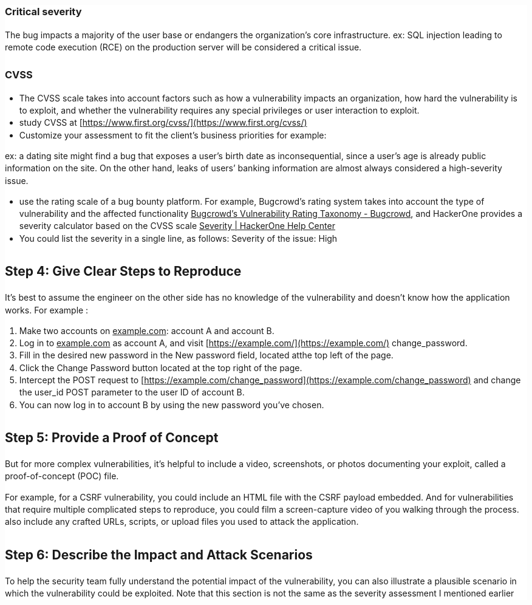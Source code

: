 ### Critical severity
The bug impacts a majority of the user base or endangers the organization’s core infrastructure.
ex: SQL injection leading to remote code execution (RCE) on the production server will be considered a critical issue.

### CVSS

- The CVSS scale takes into account factors such as how a vulnerability impacts an organization, how hard the vulnerability is to exploit, and whether the vulnerability requires any special privileges or user interaction to exploit.
- study CVSS at [https://www.first.org/cvss/](https://www.first.org/cvss/)
- Customize your assessment to fit the client’s business priorities for example:

ex: a dating site might find a bug that exposes a user’s birth date as inconsequential, since
a user’s age is already public information on the site. On the other hand, leaks of users’
banking information are almost always considered a high-severity issue.

- use the rating scale of a bug bounty platform. For example, Bugcrowd’s rating system takes into account the type of vulnerability and the affected functionality [Bugcrowd’s Vulnerability Rating Taxonomy - Bugcrowd](https://bugcrowd.com/vulnerability-rating-taxonomy/), and HackerOne provides a severity calculator based on the CVSS scale [Severity | HackerOne Help Center](https://docs.hackerone.com/en/articles/8475343-severity)
- You could list the severity in a single line, as follows: Severity of the issue: High

## Step 4: Give Clear Steps to Reproduce
It’s best to assume the engineer on the other side has no knowledge of the vulnerability and doesn’t know how the application works. For example :

1. Make two accounts on [example.com](http://example.com/): account A and account B.
2. Log in to [example.com](http://example.com/) as account A, and visit [https://example.com/](https://example.com/)
   change_password.
3. Fill in the desired new password in the New password field, located atthe top left of the page.
4. Click the Change Password button located at the top right of the page.
5. Intercept the POST request to [https://example.com/change_password](https://example.com/change_password) and
change the user_id POST parameter to the user ID of account B.
6. You can now log in to account B by using the new password you’ve
chosen.

## Step 5: Provide a Proof of Concept
But for more complex vulnerabilities, it’s helpful to include a video, screenshots, or photos documenting your exploit, called a proof-of-concept (POC) file.

For example, for a CSRF vulnerability, you could include an HTML file
with the CSRF payload embedded. And for vulnerabilities that require multiple complicated
steps to reproduce, you could film a screen-capture video of you walking
through the process.
also include any crafted URLs, scripts, or upload files you used to attack the application.

## Step 6: Describe the Impact and Attack Scenarios
To help the security team fully understand the potential impact of the vulnerability, you can also illustrate a plausible scenario in which the vulnerability could be exploited. Note that this section is not the same as the severity assessment I mentioned earlier
